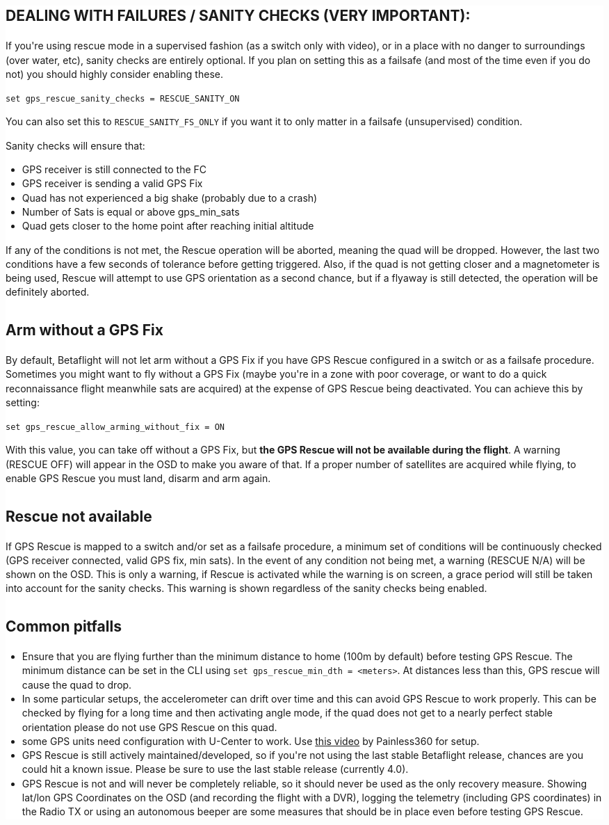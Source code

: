 ## DEALING WITH FAILURES / SANITY CHECKS (VERY IMPORTANT):

If you're using rescue mode in a supervised fashion (as a switch only with video), or in a place with no danger to surroundings (over water, etc), sanity checks are entirely optional.  If you plan on setting this as a failsafe (and most of the time even if you do not) you should highly consider enabling these.

`set gps_rescue_sanity_checks = RESCUE_SANITY_ON`

You can also set this to `RESCUE_SANITY_FS_ONLY` if you want it to only matter in a failsafe (unsupervised) condition.

Sanity checks will ensure that:
- GPS receiver is still connected to the FC
- GPS receiver is sending a valid GPS Fix
- Quad has not experienced a big shake (probably due to a crash)
- Number of Sats is equal or above gps_min_sats
- Quad gets closer to the home point after reaching initial altitude

If any of the conditions is not met, the Rescue operation will be aborted, meaning the quad will be dropped. However, the last two conditions have a few seconds of tolerance before getting triggered. Also, if the quad is not getting closer and a magnetometer is being used, Rescue will attempt to use GPS orientation as a second chance, but if a flyaway is still detected, the operation will be definitely aborted.

## Arm without a GPS Fix
By default, Betaflight will not let arm without a GPS Fix if you have GPS Rescue configured in a switch or as a failsafe procedure. Sometimes you might want to fly without a GPS Fix (maybe you're in a zone with poor coverage, or want to do a quick reconnaissance flight meanwhile sats are acquired) at the expense of GPS Rescue being deactivated. You can achieve this by setting:

`set gps_rescue_allow_arming_without_fix = ON`

With this value, you can take off without a GPS Fix, but **the GPS Rescue will not be available during the flight**. A warning (RESCUE OFF) will appear in the OSD to make you aware of that.
If a proper number of satellites are acquired while flying, to enable GPS Rescue you must land, disarm and arm again.

## Rescue not available

If GPS Rescue is mapped to a switch and/or set as a failsafe procedure, a minimum set of conditions will be continuously checked (GPS receiver connected, valid GPS fix, min sats). In the event of any condition not being met, a warning (RESCUE N/A) will be shown on the OSD. This is only a warning, if Rescue is activated while the warning is on screen, a grace period will still be taken into account for the sanity checks. This warning is shown regardless of the sanity checks being enabled.

## Common pitfalls
- Ensure that you are flying further than the minimum distance to home (100m by default) before testing GPS Rescue. The minimum distance can be set in the CLI using `set gps_rescue_min_dth = <meters>`. At distances less than this, GPS rescue will cause the quad to drop.
- In some particular setups, the accelerometer can drift over time and this can avoid GPS Rescue to work properly. This can be checked by flying for a long time and then activating angle mode, if the quad does not get to a nearly perfect stable orientation please do not use GPS Rescue on this quad.
- some GPS units need configuration with U-Center to work. Use [this video](https://www.youtube.com/watch?v=8FIi_xuH4Vo) by Painless360 for setup.
- GPS Rescue is still actively maintained/developed, so if you're not using the last stable Betaflight release, chances are you could hit a known issue. Please be sure to use the last stable release (currently 4.0).
- GPS Rescue is not and will never be completely reliable, so it should never be used as the only recovery measure. Showing lat/lon GPS Coordinates on the OSD (and recording the flight with a DVR), logging the telemetry (including GPS coordinates) in the Radio TX or using an autonomous beeper are some measures that should be in place even before testing GPS Rescue.
